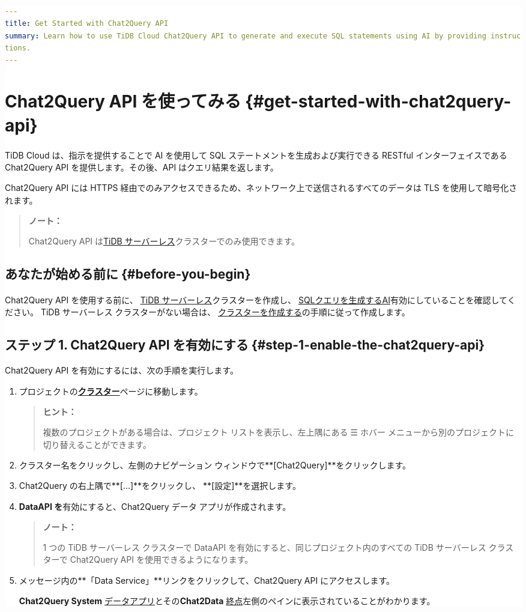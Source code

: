 ```yaml
---
title: Get Started with Chat2Query API
summary: Learn how to use TiDB Cloud Chat2Query API to generate and execute SQL statements using AI by providing instructions.
---
```


# Chat2Query API を使ってみる {#get-started-with-chat2query-api}

TiDB Cloud は、指示を提供することで AI を使用して SQL ステートメントを生成および実行できる RESTful インターフェイスである Chat2Query API を提供します。その後、API はクエリ結果を返します。

Chat2Query API には HTTPS 経由でのみアクセスできるため、ネットワーク上で送信されるすべてのデータは TLS を使用して暗号化されます。

> **ノート：**
>
> Chat2Query API は[<a href="/tidb-cloud/select-cluster-tier.md#tidb-serverless-beta">TiDB サーバーレス</a>](/tidb-cloud/select-cluster-tier.md#tidb-serverless-beta)クラスターでのみ使用できます。

## あなたが始める前に {#before-you-begin}

Chat2Query API を使用する前に、 [<a href="/tidb-cloud/select-cluster-tier.md#tidb-serverless-beta">TiDB サーバーレス</a>](/tidb-cloud/select-cluster-tier.md#tidb-serverless-beta)クラスターを作成し、 [<a href="/tidb-cloud/explore-data-with-chat2query.md">SQLクエリを生成するAI</a>](/tidb-cloud/explore-data-with-chat2query.md)有効にしていることを確認してください。 TiDB サーバーレス クラスターがない場合は、 [<a href="/tidb-cloud/create-tidb-cluster.md">クラスターを作成する</a>](/tidb-cloud/create-tidb-cluster.md)の手順に従って作成します。

## ステップ 1. Chat2Query API を有効にする {#step-1-enable-the-chat2query-api}

Chat2Query API を有効にするには、次の手順を実行します。

1.  プロジェクトの[<a href="https://tidbcloud.com/console/clusters">**クラスター**</a>](https://tidbcloud.com/console/clusters)ページに移動します。

    > **ヒント：**
    >
    > 複数のプロジェクトがある場合は、プロジェクト リストを表示し、左上隅にある ☰ ホバー メニューから別のプロジェクトに切り替えることができます。

2.  クラスター名をクリックし、左側のナビゲーション ウィンドウで**[Chat2Query]**をクリックします。

3.  Chat2Query の右上隅で**[...]**をクリックし、 **[設定]**を選択します。

4.  **DataAPI を**有効にすると、Chat2Query データ アプリが作成されます。

    > **ノート：**
    >
    > 1 つの TiDB サーバーレス クラスターで DataAPI を有効にすると、同じプロジェクト内のすべての TiDB サーバーレス クラスターで Chat2Query API を使用できるようになります。

5.  メッセージ内の**「Data Service」**リンクをクリックして、Chat2Query API にアクセスします。

    **Chat2Query System** [<a href="/tidb-cloud/tidb-cloud-glossary.md#data-app">データアプリ</a>](/tidb-cloud/tidb-cloud-glossary.md#data-app)とその**Chat2Data** [<a href="/tidb-cloud/tidb-cloud-glossary.md#endpoint">終点</a>](/tidb-cloud/tidb-cloud-glossary.md#endpoint)左側のペインに表示されていることがわかります。
